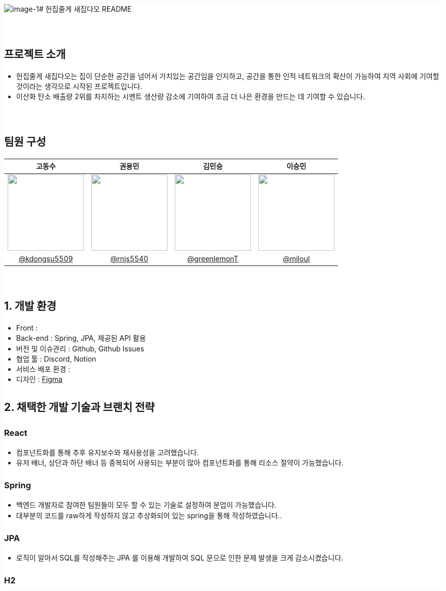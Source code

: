 ![image-1](https://github.com/rnjs5540/OldHouseNewHouse/assets/127917642/f5d78540-4e51-412f-be78-dddab0113858)# 헌집줄게 새집다오 README

<br>

## 프로젝트 소개

- 헌집줄게 새집다오는 집이 단순한 공간을 넘어서 가치있는 공간임을 인지하고, 공간을 통한 인적 네트워크의 확산이 가능하여 지역 사회에 기여할 것이라는 생각으로 시작된 프로젝트입니다.
- 이산화 탄소 배출량 2위를 차지하는 시멘트 생산량 감소에 기여하여 조금 더 나은 환경을 만드는 데 기여할 수 있습니다.

<br>

## 팀원 구성

<div align="center">

|                                                                 **고동수**                                                                  |                                                              **권용민**                                                              |                                                                 **김민승**                                                                  |                                                            **이승민**                                                            |
| :-----------------------------------------------------------------------------------------------------------------------------------------: | :----------------------------------------------------------------------------------------------------------------------------------: | :-----------------------------------------------------------------------------------------------------------------------------------------: | :------------------------------------------------------------------------------------------------------------------------------: |
| [<img src="https://avatars.githubusercontent.com/u/127917642?v=4" height=150 width=150> <br/> @kdongsu5509](https://github.com/kdongsu5509) | [<img src="https://avatars.githubusercontent.com/u/67714833?v=4" height=150 width=150> <br/> @rnjs5540](https://github.com/rnjs5540) | [<img src="https://avatars.githubusercontent.com/u/143719724?v=4" height=150 width=150> <br/> @greenlemonT](https://github.com/greenlemonT) | [<img src="https://avatars.githubusercontent.com/u/74231194?v=4" height=150 width=150> <br/> @miloul](https://github.com/miloul) |

</div>

<br>

## 1. 개발 환경

- Front :
- Back-end : Spring, JPA, 제공된 API 활용
- 버전 및 이슈관리 : Github, Github Issues
- 협업 툴 : Discord, Notion
- 서비스 배포 환경 :
- 디자인 : [Figma](https://www.figma.com/design/EmZUXnQOqoYDfwND79t6em/%ED%97%8C%EC%A7%91%EC%A4%84%EA%B2%8C%EC%83%88%EC%A7%91%EC%A4%98?node-id=0-1&t=UCTV4mVN3HwYRuw5-0)
  <br>

## 2. 채택한 개발 기술과 브랜치 전략

### React

- 컴포넌트화를 통해 추후 유지보수와 재사용성을 고려했습니다.
- 유저 배너, 상단과 하단 배너 등 중복되어 사용되는 부분이 많아 컴포넌트화를 통해 리소스 절약이 가능했습니다.

### Spring

- 백엔드 개발자로 참여한 팀원들이 모두 할 수 있는 기술로 설정하여 분업이 가능했습니다.
- 대부분의 코드를 raw하게 작성하지 않고 추상화되어 있는 spring을 통해 작성하였습니다..

### JPA

- 로직이 알아서 SQL를 작성해주는 JPA 를 이용해 개발하여 SQL 문으로 인한 문제 발생을 크게 감소시켰습니다.

### H2

